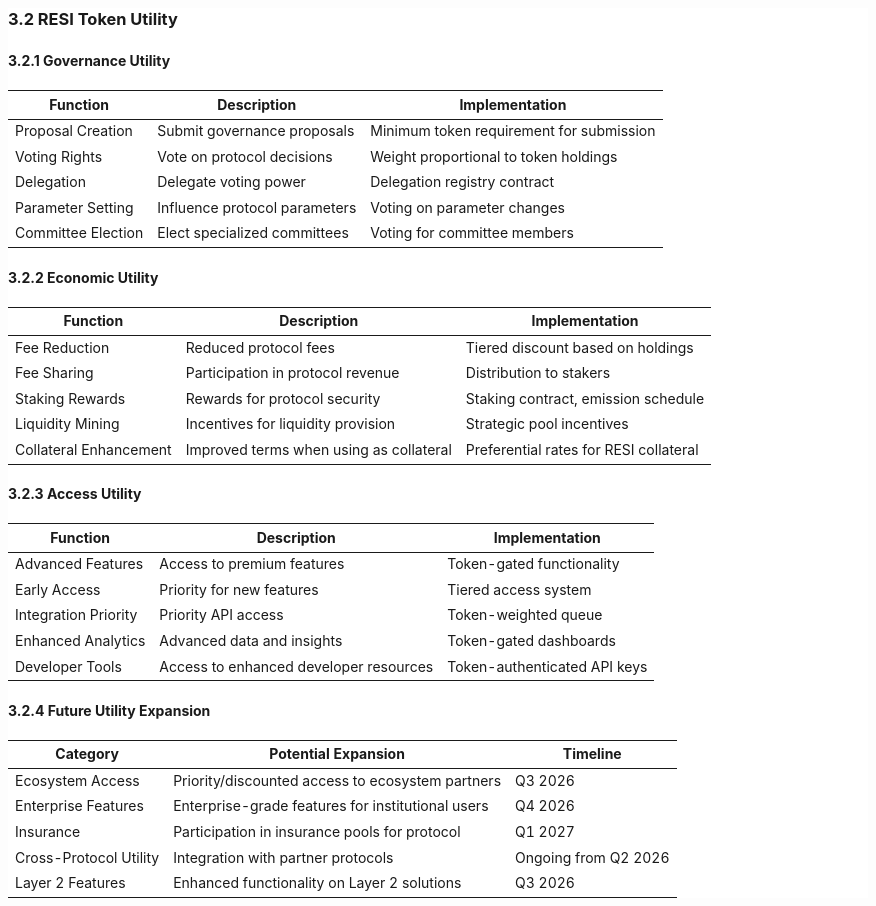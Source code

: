 ### 3.2 RESI Token Utility

#### 3.2.1 Governance Utility

| Function           | Description                   | Implementation                           |
| ------------------ | ----------------------------- | ---------------------------------------- |
| Proposal Creation  | Submit governance proposals   | Minimum token requirement for submission |
| Voting Rights      | Vote on protocol decisions    | Weight proportional to token holdings    |
| Delegation         | Delegate voting power         | Delegation registry contract             |
| Parameter Setting  | Influence protocol parameters | Voting on parameter changes              |
| Committee Election | Elect specialized committees  | Voting for committee members             |

#### 3.2.2 Economic Utility

| Function               | Description                             | Implementation                         |
| ---------------------- | --------------------------------------- | -------------------------------------- |
| Fee Reduction          | Reduced protocol fees                   | Tiered discount based on holdings      |
| Fee Sharing            | Participation in protocol revenue       | Distribution to stakers                |
| Staking Rewards        | Rewards for protocol security           | Staking contract, emission schedule    |
| Liquidity Mining       | Incentives for liquidity provision      | Strategic pool incentives              |
| Collateral Enhancement | Improved terms when using as collateral | Preferential rates for RESI collateral |

#### 3.2.3 Access Utility

| Function             | Description                            | Implementation               |
| -------------------- | -------------------------------------- | ---------------------------- |
| Advanced Features    | Access to premium features             | Token-gated functionality    |
| Early Access         | Priority for new features              | Tiered access system         |
| Integration Priority | Priority API access                    | Token-weighted queue         |
| Enhanced Analytics   | Advanced data and insights             | Token-gated dashboards       |
| Developer Tools      | Access to enhanced developer resources | Token-authenticated API keys |

#### 3.2.4 Future Utility Expansion

| Category               | Potential Expansion                               | Timeline             |
| ---------------------- | ------------------------------------------------- | -------------------- |
| Ecosystem Access       | Priority/discounted access to ecosystem partners  | Q3 2026              |
| Enterprise Features    | Enterprise-grade features for institutional users | Q4 2026              |
| Insurance              | Participation in insurance pools for protocol     | Q1 2027              |
| Cross-Protocol Utility | Integration with partner protocols                | Ongoing from Q2 2026 |
| Layer 2 Features       | Enhanced functionality on Layer 2 solutions       | Q3 2026              |
